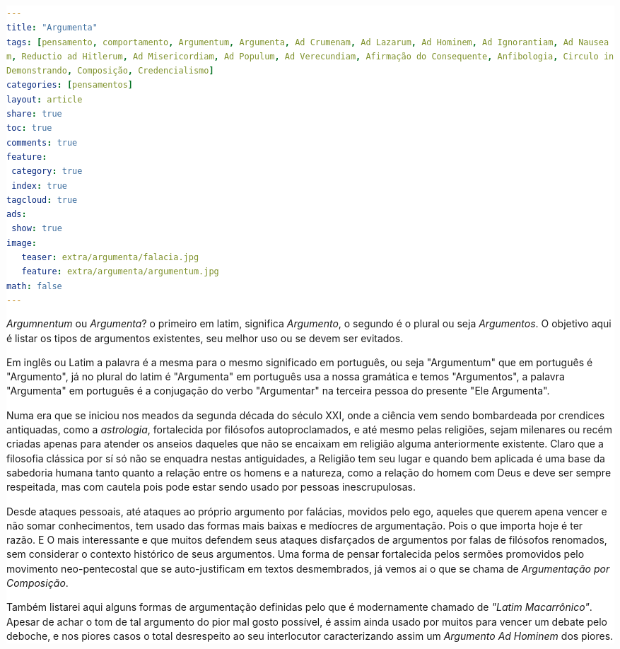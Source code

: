 ```yaml
---
title: "Argumenta"
tags: [pensamento, comportamento, Argumentum, Argumenta, Ad Crumenam, Ad Lazarum, Ad Hominem, Ad Ignorantiam, Ad Nauseam, Reductio ad Hitlerum, Ad Misericordiam, Ad Populum, Ad Verecundiam, Afirmação do Consequente, Anfibologia, Circulo in Demonstrando, Composição, Credencialismo]
categories: [pensamentos]
layout: article
share: true
toc: true
comments: true
feature:
 category: true
 index: true
tagcloud: true
ads: 
 show: true
image:
   teaser: extra/argumenta/falacia.jpg
   feature: extra/argumenta/argumentum.jpg
math: false
---
```


_Argumnentum_ ou _Argumenta_? o primeiro em latim, significa *Argumento*, o segundo é o plural ou seja *Argumentos*. O objetivo aqui é listar os tipos de argumentos existentes, seu melhor uso ou se devem ser evitados.



Em inglês ou Latim a palavra é a mesma para o mesmo significado em português, ou seja "Argumentum" que em português é "Argumento", já no plural do latim é "Argumenta" em português usa a nossa gramática e temos "Argumentos", a palavra "Argumenta" em português é a conjugação do verbo "Argumentar" na terceira pessoa do presente "Ele Argumenta".

Numa era que se iniciou nos meados da segunda década do século XXI, onde a ciência vem sendo bombardeada por crendices antiquadas, como a _astrologia_, fortalecida por filósofos autoproclamados, e até mesmo pelas religiões, sejam milenares ou recém criadas apenas para atender os anseios daqueles que não se encaixam em religião alguma anteriormente existente. Claro que a filosofia clássica por sí só não se enquadra nestas antiguidades, a Religião tem seu lugar e quando bem aplicada é uma base da sabedoria humana tanto quanto a relação entre os homens e a natureza, como a relação do homem com Deus e deve ser sempre respeitada, mas com cautela pois pode estar sendo usado por pessoas inescrupulosas.

Desde ataques pessoais, até ataques ao próprio argumento por falácias, movidos pelo ego, aqueles que querem apena vencer e não somar conhecimentos, tem usado das formas mais baixas e medíocres de argumentação. Pois o que importa hoje é ter razão. E O mais interessante e que muitos defendem seus ataques disfarçados de argumentos por falas de filósofos renomados, sem considerar o contexto histórico de seus argumentos. Uma forma de pensar fortalecida pelos sermões promovidos pelo movimento neo-pentecostal que se auto-justificam em textos desmembrados, já vemos ai o que se chama de *_Argumentação por Composição_*.

Também listarei aqui alguns formas de argumentação definidas pelo que é modernamente chamado de *"Latim Macarrônico"*. Apesar de achar o tom de tal argumento do pior mal gosto possível, é assim ainda usado por muitos para vencer um debate pelo deboche, e nos piores casos o total desrespeito ao seu interlocutor caracterizando assim um *Argumento Ad Hominem* dos piores.
